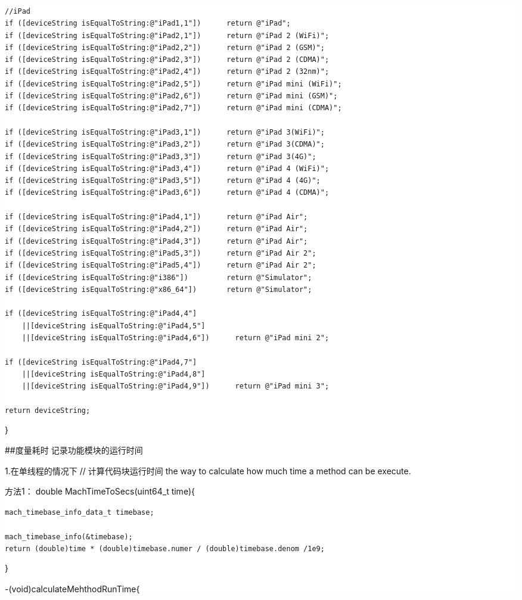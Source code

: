     //iPad
    if ([deviceString isEqualToString:@"iPad1,1"])      return @"iPad";
    if ([deviceString isEqualToString:@"iPad2,1"])      return @"iPad 2 (WiFi)";
    if ([deviceString isEqualToString:@"iPad2,2"])      return @"iPad 2 (GSM)";
    if ([deviceString isEqualToString:@"iPad2,3"])      return @"iPad 2 (CDMA)";
    if ([deviceString isEqualToString:@"iPad2,4"])      return @"iPad 2 (32nm)";
    if ([deviceString isEqualToString:@"iPad2,5"])      return @"iPad mini (WiFi)";
    if ([deviceString isEqualToString:@"iPad2,6"])      return @"iPad mini (GSM)";
    if ([deviceString isEqualToString:@"iPad2,7"])      return @"iPad mini (CDMA)";
    
    if ([deviceString isEqualToString:@"iPad3,1"])      return @"iPad 3(WiFi)";
    if ([deviceString isEqualToString:@"iPad3,2"])      return @"iPad 3(CDMA)";
    if ([deviceString isEqualToString:@"iPad3,3"])      return @"iPad 3(4G)";
    if ([deviceString isEqualToString:@"iPad3,4"])      return @"iPad 4 (WiFi)";
    if ([deviceString isEqualToString:@"iPad3,5"])      return @"iPad 4 (4G)";
    if ([deviceString isEqualToString:@"iPad3,6"])      return @"iPad 4 (CDMA)";
    
    if ([deviceString isEqualToString:@"iPad4,1"])      return @"iPad Air";
    if ([deviceString isEqualToString:@"iPad4,2"])      return @"iPad Air";
    if ([deviceString isEqualToString:@"iPad4,3"])      return @"iPad Air";
    if ([deviceString isEqualToString:@"iPad5,3"])      return @"iPad Air 2";
    if ([deviceString isEqualToString:@"iPad5,4"])      return @"iPad Air 2";
    if ([deviceString isEqualToString:@"i386"])         return @"Simulator";
    if ([deviceString isEqualToString:@"x86_64"])       return @"Simulator";
    
    if ([deviceString isEqualToString:@"iPad4,4"]
        ||[deviceString isEqualToString:@"iPad4,5"]
        ||[deviceString isEqualToString:@"iPad4,6"])      return @"iPad mini 2";
    
    if ([deviceString isEqualToString:@"iPad4,7"]
        ||[deviceString isEqualToString:@"iPad4,8"]
        ||[deviceString isEqualToString:@"iPad4,9"])      return @"iPad mini 3";
    
    return deviceString;
}


##度量耗时 
记录功能模块的运行时间

1.在单线程的情况下
// 计算代码块运行时间 the way to calculate how much time a method can be execute.

方法1：
double MachTimeToSecs(uint64_t time){
    
    mach_timebase_info_data_t timebase;
    
    mach_timebase_info(&timebase);
    return (double)time * (double)timebase.numer / (double)timebase.denom /1e9;
    
}

-(void)calculateMehthodRunTime{
    